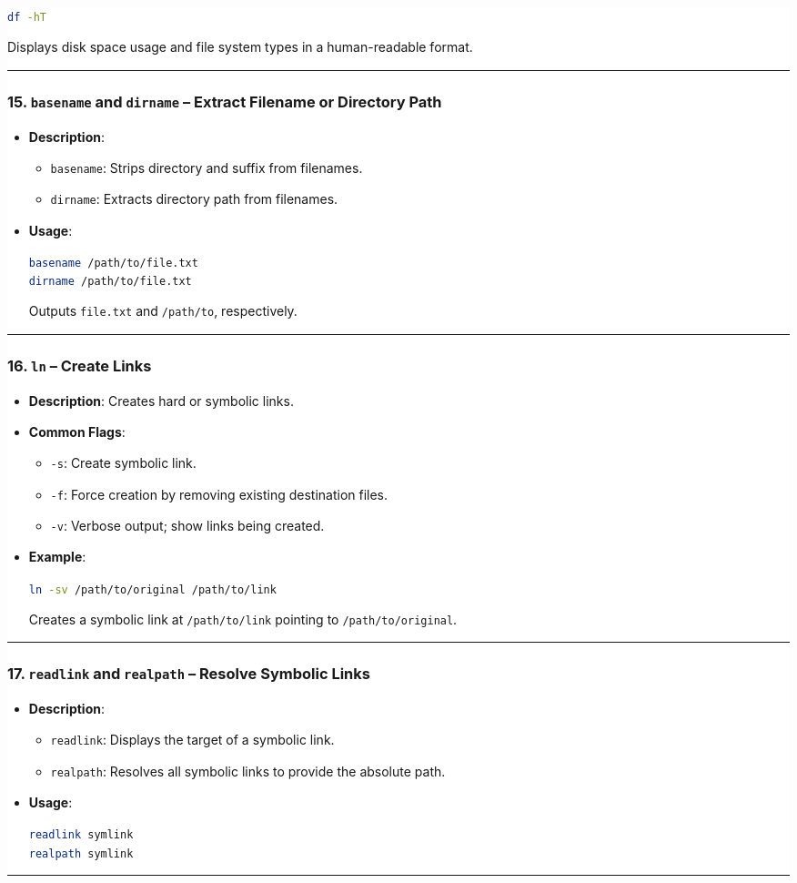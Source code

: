   ```bash
  df -hT
  ```

  Displays disk space usage and file system types in a human-readable format.

---

### 15. `basename` and `dirname` – Extract Filename or Directory Path

- **Description**:

  - `basename`: Strips directory and suffix from filenames.

  - `dirname`: Extracts directory path from filenames.

- **Usage**:

  ```bash
  basename /path/to/file.txt
  dirname /path/to/file.txt
  ```

  Outputs `file.txt` and `/path/to`, respectively.

---

### 16. `ln` – Create Links

- **Description**: Creates hard or symbolic links.

- **Common Flags**:

  - `-s`: Create symbolic link.

  - `-f`: Force creation by removing existing destination files.

  - `-v`: Verbose output; show links being created.

- **Example**:

  ```bash
  ln -sv /path/to/original /path/to/link
  ```

  Creates a symbolic link at `/path/to/link` pointing to `/path/to/original`.

---

### 17. `readlink` and `realpath` – Resolve Symbolic Links

- **Description**:

  - `readlink`: Displays the target of a symbolic link.

  - `realpath`: Resolves all symbolic links to provide the absolute path.

- **Usage**:

  ```bash
  readlink symlink
  realpath symlink
  ```

---